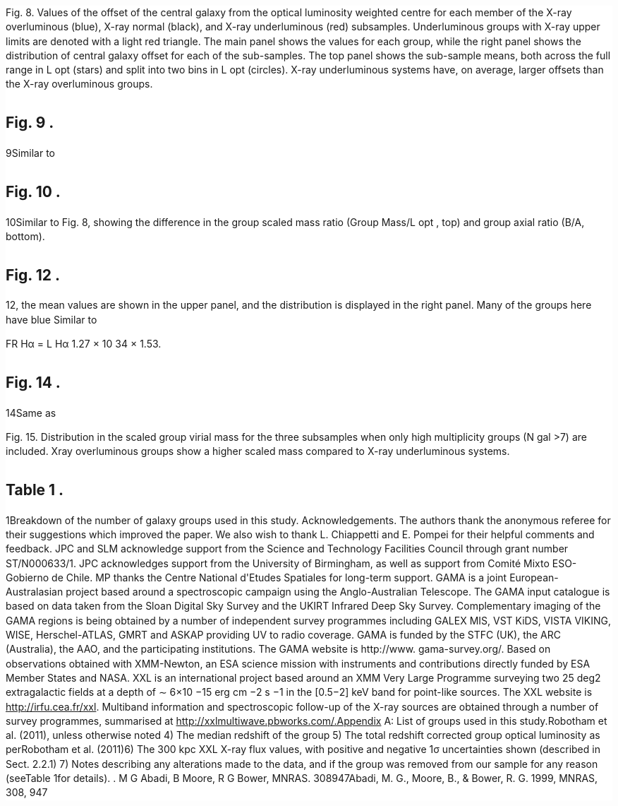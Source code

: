 Fig. 8. Values of the offset of the central galaxy from the optical luminosity weighted centre for each member of the X-ray overluminous (blue), X-ray normal (black), and X-ray underluminous (red) subsamples. Underluminous groups with X-ray upper limits are denoted with a light red triangle. The main panel shows the values for each group, while the right panel shows the distribution of central galaxy offset for each of the sub-samples. The top panel shows the sub-sample means, both across the full range in L opt (stars) and split into two bins in L opt (circles). X-ray underluminous systems have, on average, larger offsets than the X-ray overluminous groups.

## Fig. 9 .
9Similar to

## Fig. 10 .
10Similar to Fig. 8, showing the difference in the group scaled mass ratio (Group Mass/L opt , top) and group axial ratio (B/A, bottom).

## Fig. 12 .
12, the mean values are shown in the upper panel, and the distribution is displayed in the right panel. Many of the groups here have blue Similar to


FR Hα = L Hα 1.27 × 10 34 × 1.53.

## Fig. 14 .
14Same as


Fig. 15. Distribution in the scaled group virial mass for the three subsamples when only high multiplicity groups (N gal >7) are included. Xray overluminous groups show a higher scaled mass compared to X-ray underluminous systems.

## Table 1 .
1Breakdown of the number of galaxy groups used in this study.
Acknowledgements. The authors thank the anonymous referee for their suggestions which improved the paper. We also wish to thank L. Chiappetti and E. Pompei for their helpful comments and feedback. JPC and SLM acknowledge support from the Science and Technology Facilities Council through grant number ST/N000633/1. JPC acknowledges support from the University of Birmingham, as well as support from Comité Mixto ESO-Gobierno de Chile. MP thanks the Centre National d'Etudes Spatiales for long-term support. GAMA is a joint European-Australasian project based around a spectroscopic campaign using the Anglo-Australian Telescope. The GAMA input catalogue is based on data taken from the Sloan Digital Sky Survey and the UKIRT Infrared Deep Sky Survey. Complementary imaging of the GAMA regions is being obtained by a number of independent survey programmes including GALEX MIS, VST KiDS, VISTA VIKING, WISE, Herschel-ATLAS, GMRT and ASKAP providing UV to radio coverage. GAMA is funded by the STFC (UK), the ARC (Australia), the AAO, and the participating institutions. The GAMA website is http://www. gama-survey.org/. Based on observations obtained with XMM-Newton, an ESA science mission with instruments and contributions directly funded by ESA Member States and NASA. XXL is an international project based around an XMM Very Large Programme surveying two 25 deg2 extragalactic fields at a depth of ∼ 6×10 −15 erg cm −2 s −1 in the [0.5−2] keV band for point-like sources. The XXL website is http://irfu.cea.fr/xxl. Multiband information and spectroscopic follow-up of the X-ray sources are obtained through a number of survey programmes, summarised at http://xxlmultiwave.pbworks.com/.Appendix A: List of groups used in this study.Robotham et al. (2011), unless otherwise noted 4) The median redshift of the group 5) The total redshift corrected group optical luminosity as perRobotham et al. (2011)6) The 300 kpc XXL X-ray flux values, with positive and negative 1σ uncertainties shown (described in Sect. 2.2.1) 7) Notes describing any alterations made to the data, and if the group was removed from our sample for any reason (seeTable 1for details).
. M G Abadi, B Moore, R G Bower, MNRAS. 308947Abadi, M. G., Moore, B., & Bower, R. G. 1999, MNRAS, 308, 947
